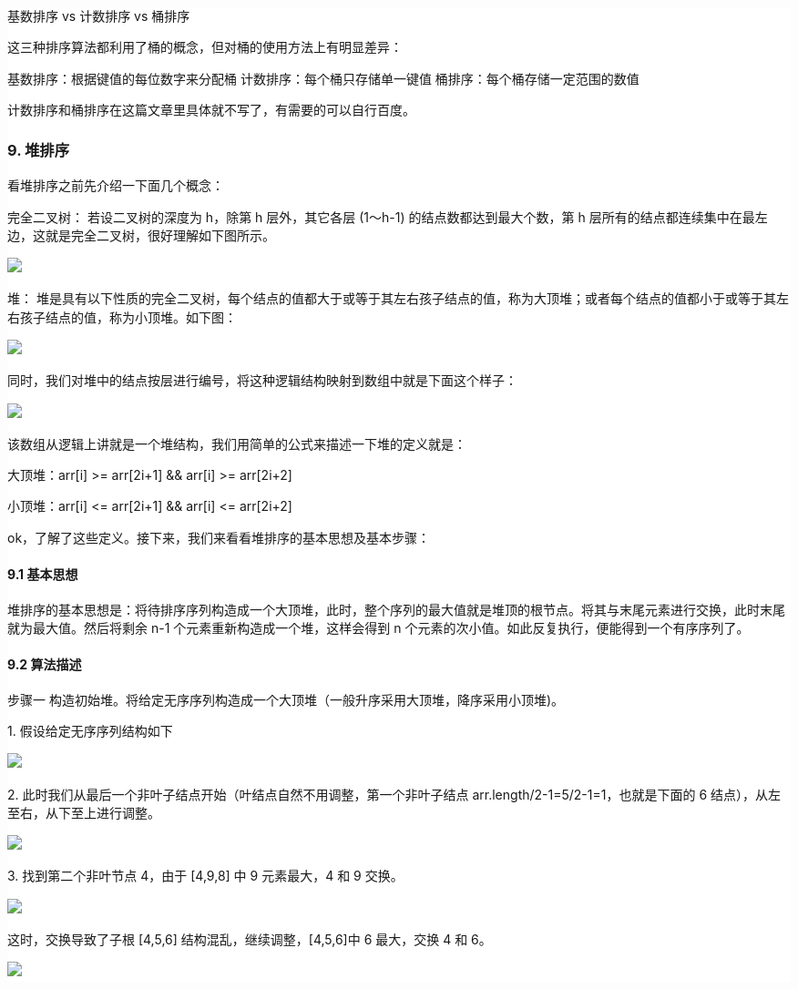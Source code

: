 基数排序 vs 计数排序 vs 桶排序

这三种排序算法都利用了桶的概念，但对桶的使用方法上有明显差异：

基数排序：根据键值的每位数字来分配桶
计数排序：每个桶只存储单一键值
桶排序：每个桶存储一定范围的数值

计数排序和桶排序在这篇文章里具体就不写了，有需要的可以自行百度。

### 9\. 堆排序

看堆排序之前先介绍一下面几个概念：

完全二叉树： 若设二叉树的深度为 h，除第 h 层外，其它各层 (1～h-1) 的结点数都达到最大个数，第 h 层所有的结点都连续集中在最左边，这就是完全二叉树，很好理解如下图所示。

![](https://user-gold-cdn.xitu.io/2018/9/14/165d610bcc8a0b72?imageView2/0/w/1280/h/960/format/webp/ignore-error/1)

堆： 堆是具有以下性质的完全二叉树，每个结点的值都大于或等于其左右孩子结点的值，称为大顶堆；或者每个结点的值都小于或等于其左右孩子结点的值，称为小顶堆。如下图：

![](https://user-gold-cdn.xitu.io/2018/9/14/165d611a009a91ed?imageView2/0/w/1280/h/960/format/webp/ignore-error/1)

同时，我们对堆中的结点按层进行编号，将这种逻辑结构映射到数组中就是下面这个样子：

![](https://user-gold-cdn.xitu.io/2018/9/14/165d6124fb85dcea?imageView2/0/w/1280/h/960/format/webp/ignore-error/1)

该数组从逻辑上讲就是一个堆结构，我们用简单的公式来描述一下堆的定义就是：

大顶堆：arr[i] >= arr[2i+1] && arr[i] >= arr[2i+2]

小顶堆：arr[i] <= arr[2i+1] && arr[i] <= arr[2i+2]

ok，了解了这些定义。接下来，我们来看看堆排序的基本思想及基本步骤：

#### 9.1 基本思想

堆排序的基本思想是：将待排序序列构造成一个大顶堆，此时，整个序列的最大值就是堆顶的根节点。将其与末尾元素进行交换，此时末尾就为最大值。然后将剩余 n-1 个元素重新构造成一个堆，这样会得到 n 个元素的次小值。如此反复执行，便能得到一个有序序列了。

#### 9.2 算法描述

步骤一 构造初始堆。将给定无序序列构造成一个大顶堆（一般升序采用大顶堆，降序采用小顶堆)。

1\. 假设给定无序序列结构如下

![](https://user-gold-cdn.xitu.io/2018/9/14/165d6223316b933a?imageView2/0/w/1280/h/960/format/webp/ignore-error/1)

2\. 此时我们从最后一个非叶子结点开始（叶结点自然不用调整，第一个非叶子结点 arr.length/2-1=5/2-1=1，也就是下面的 6 结点），从左至右，从下至上进行调整。

![](https://user-gold-cdn.xitu.io/2018/9/14/165d6241563c7618?imageView2/0/w/1280/h/960/format/webp/ignore-error/1)

3\. 找到第二个非叶节点 4，由于 [4,9,8] 中 9 元素最大，4 和 9 交换。

![](https://user-gold-cdn.xitu.io/2018/9/14/165d785fdd8ee9d6?imageView2/0/w/1280/h/960/format/webp/ignore-error/1)

这时，交换导致了子根 [4,5,6] 结构混乱，继续调整，[4,5,6]中 6 最大，交换 4 和 6。

![](https://user-gold-cdn.xitu.io/2018/9/14/165d78669541a877?imageView2/0/w/1280/h/960/format/webp/ignore-error/1)

